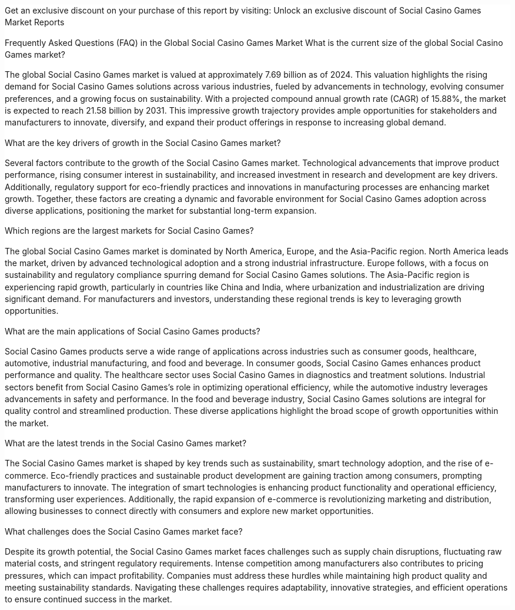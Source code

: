 Get an exclusive discount on your purchase of this report by visiting: Unlock an exclusive discount of Social Casino Games Market Reports 

Frequently Asked Questions (FAQ) in the Global Social Casino Games Market
What is the current size of the global Social Casino Games market?

The global Social Casino Games market is valued at approximately 7.69 billion as of 2024. This valuation highlights the rising demand for Social Casino Games solutions across various industries, fueled by advancements in technology, evolving consumer preferences, and a growing focus on sustainability. With a projected compound annual growth rate (CAGR) of 15.88%, the market is expected to reach 21.58 billion by 2031. This impressive growth trajectory provides ample opportunities for stakeholders and manufacturers to innovate, diversify, and expand their product offerings in response to increasing global demand.

What are the key drivers of growth in the Social Casino Games market?

Several factors contribute to the growth of the Social Casino Games market. Technological advancements that improve product performance, rising consumer interest in sustainability, and increased investment in research and development are key drivers. Additionally, regulatory support for eco-friendly practices and innovations in manufacturing processes are enhancing market growth. Together, these factors are creating a dynamic and favorable environment for Social Casino Games adoption across diverse applications, positioning the market for substantial long-term expansion.

Which regions are the largest markets for Social Casino Games?

The global Social Casino Games market is dominated by North America, Europe, and the Asia-Pacific region. North America leads the market, driven by advanced technological adoption and a strong industrial infrastructure. Europe follows, with a focus on sustainability and regulatory compliance spurring demand for Social Casino Games solutions. The Asia-Pacific region is experiencing rapid growth, particularly in countries like China and India, where urbanization and industrialization are driving significant demand. For manufacturers and investors, understanding these regional trends is key to leveraging growth opportunities.

What are the main applications of Social Casino Games products?

Social Casino Games products serve a wide range of applications across industries such as consumer goods, healthcare, automotive, industrial manufacturing, and food and beverage. In consumer goods, Social Casino Games enhances product performance and quality. The healthcare sector uses Social Casino Games in diagnostics and treatment solutions. Industrial sectors benefit from Social Casino Games’s role in optimizing operational efficiency, while the automotive industry leverages advancements in safety and performance. In the food and beverage industry, Social Casino Games solutions are integral for quality control and streamlined production. These diverse applications highlight the broad scope of growth opportunities within the market.

What are the latest trends in the Social Casino Games market?

The Social Casino Games market is shaped by key trends such as sustainability, smart technology adoption, and the rise of e-commerce. Eco-friendly practices and sustainable product development are gaining traction among consumers, prompting manufacturers to innovate. The integration of smart technologies is enhancing product functionality and operational efficiency, transforming user experiences. Additionally, the rapid expansion of e-commerce is revolutionizing marketing and distribution, allowing businesses to connect directly with consumers and explore new market opportunities.

What challenges does the Social Casino Games market face?

Despite its growth potential, the Social Casino Games market faces challenges such as supply chain disruptions, fluctuating raw material costs, and stringent regulatory requirements. Intense competition among manufacturers also contributes to pricing pressures, which can impact profitability. Companies must address these hurdles while maintaining high product quality and meeting sustainability standards. Navigating these challenges requires adaptability, innovative strategies, and efficient operations to ensure continued success in the market.
